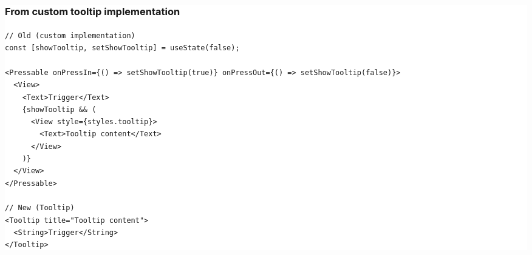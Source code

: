### From custom tooltip implementation

```tsx
// Old (custom implementation)
const [showTooltip, setShowTooltip] = useState(false);

<Pressable onPressIn={() => setShowTooltip(true)} onPressOut={() => setShowTooltip(false)}>
  <View>
    <Text>Trigger</Text>
    {showTooltip && (
      <View style={styles.tooltip}>
        <Text>Tooltip content</Text>
      </View>
    )}
  </View>
</Pressable>

// New (Tooltip)
<Tooltip title="Tooltip content">
  <String>Trigger</String>
</Tooltip>
```
